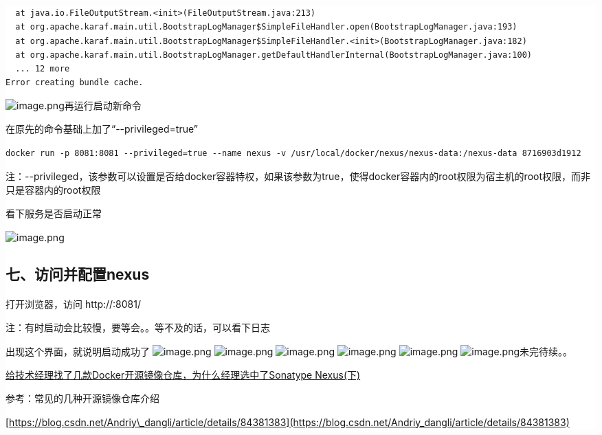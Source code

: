 ```
  at java.io.FileOutputStream.<init>(FileOutputStream.java:213)
  at org.apache.karaf.main.util.BootstrapLogManager$SimpleFileHandler.open(BootstrapLogManager.java:193)
  at org.apache.karaf.main.util.BootstrapLogManager$SimpleFileHandler.<init>(BootstrapLogManager.java:182)
  at org.apache.karaf.main.util.BootstrapLogManager.getDefaultHandlerInternal(BootstrapLogManager.java:100)
  ... 12 more
Error creating bundle cache.
```

 ![image.png](https://ucc.alicdn.com/pic/developer-ecology/e4290e64886445e5b0f660ff3ef0077f.png "image.png")再运行启动新命令

在原先的命令基础上加了“--privileged=true”

```
docker run -p 8081:8081 --privileged=true --name nexus -v /usr/local/docker/nexus/nexus-data:/nexus-data 8716903d1912
```

注：\--privileged，该参数可以设置是否给docker容器特权，如果该参数为true，使得docker容器内的root权限为宿主机的root权限，而非只是容器内的root权限

看下服务是否启动正常

![image.png](https://ucc.alicdn.com/pic/developer-ecology/f7c8c6bfc9444e70b3aaedbb973e987f.png "image.png")

## 七、访问并配置nexus

打开浏览器，访问 http://:8081/

注：有时启动会比较慢，要等会。。等不及的话，可以看下日志

出现这个界面，就说明启动成功了  ![image.png](https://ucc.alicdn.com/pic/developer-ecology/49f2328c23f54d8f81cc9ee6305a036f.png "image.png") ![image.png](https://ucc.alicdn.com/pic/developer-ecology/132a14a6f07f4322920fd6210c34b873.png "image.png") ![image.png](https://ucc.alicdn.com/pic/developer-ecology/fa7bff48810d4fb7bc99dc2dc45d852a.png "image.png") ![image.png](https://ucc.alicdn.com/pic/developer-ecology/286010d13cd84c2eb7bad406d9c3a8f5.png "image.png") ![image.png](https://ucc.alicdn.com/pic/developer-ecology/a98423177f7a4886b6ced8cd65001a31.png "image.png") ![image.png](https://ucc.alicdn.com/pic/developer-ecology/3c70051235a549de9bd99104ce49d0fe.png "image.png")未完待续。。

[给技术经理找了几款Docker开源镜像仓库，为什么经理选中了Sonatype Nexus(下)](https://blog.csdn.net/shi_hong_fei_hei/article/details/115050485?spm=a2c6h.12873639.article-detail.4.714259beCpklDw)

参考：常见的几种开源镜像仓库介绍

[https://blog.csdn.net/Andriy\_dangli/article/details/84381383](https://blog.csdn.net/Andriy_dangli/article/details/84381383)